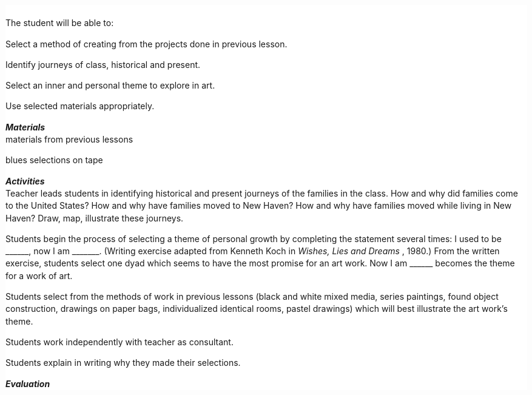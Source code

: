 </i>
</b>
<br/>
The student will be able to:
</p>
<p>
Select a method of creating from the projects done in previous lesson.
</p>
<p>
Identify journeys of class, historical and present.
</p>
<p>
Select an inner and personal theme to explore in art.
</p>
<p>
Use selected materials appropriately.
</p>
<p>
<b>
<i>
Materials
</i>
</b>
<br/>
materials from previous lessons
</p>
<p>
blues selections on tape
</p>
<p>
<b>
<i>
Activities
</i>
</b>
<br/>
Teacher leads students in identifying historical and present journeys of the families in the class. How and why did families come to the United States? How and why have families moved to New Haven? How and why have families moved while living in New Haven? Draw, map, illustrate these journeys.
</p>
<p>
Students begin the process of selecting a theme of personal growth by completing the statement several times: I used to be ______, now I am _______. (Writing exercise adapted from Kenneth Koch in
<i>
Wishes, Lies and Dreams
</i>
, 1980.) From the written exercise, students select one dyad which seems to have the most promise for an art work. Now I am ______ becomes the theme for a work of art.
</p>
<p>
Students select from the methods of work in previous lessons (black and white mixed media, series paintings, found object construction, drawings on paper bags, individualized identical rooms, pastel drawings) which will best illustrate the art work’s theme.
</p>
<p>
Students work independently with teacher as consultant.
</p>
<p>
Students explain in writing why they made their selections.
</p>
<p>
<b>
<i>
Evaluation